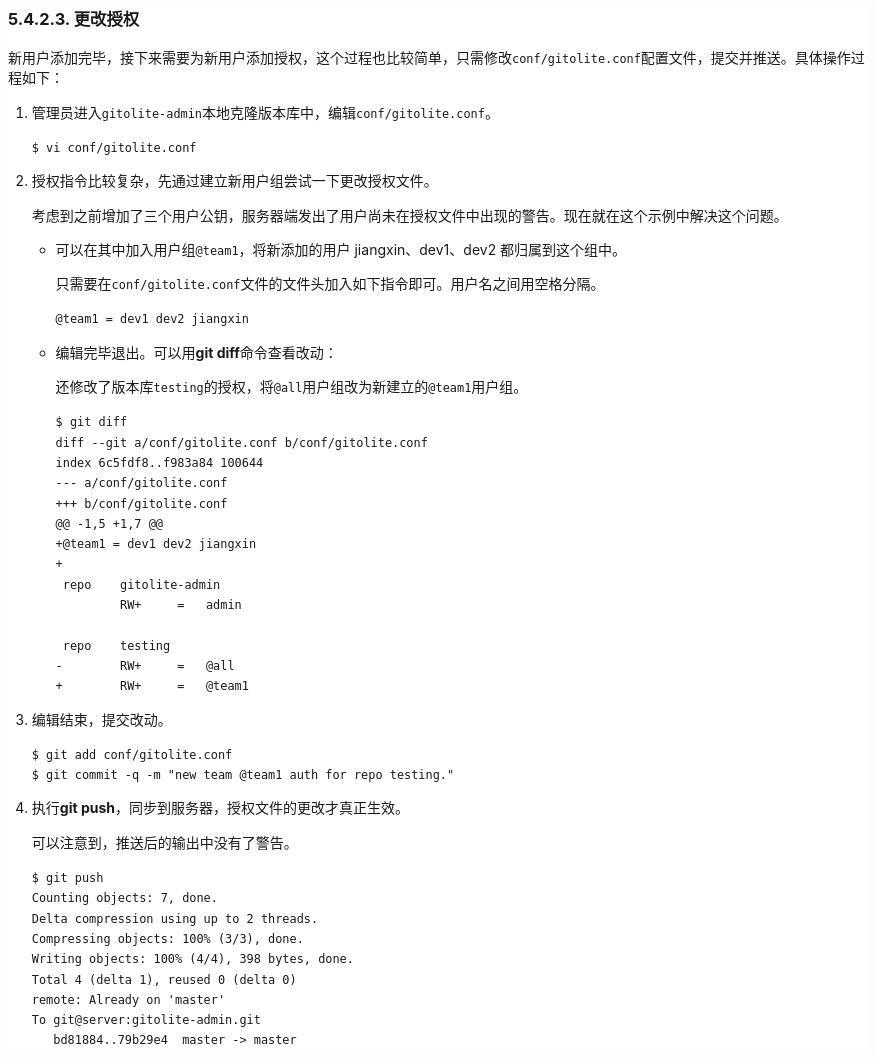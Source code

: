 ### 5.4.2.3\. 更改授权

新用户添加完毕，接下来需要为新用户添加授权，这个过程也比较简单，只需修改`conf/gitolite.conf`配置文件，提交并推送。具体操作过程如下：

1.  管理员进入`gitolite-admin`本地克隆版本库中，编辑`conf/gitolite.conf`。

    ```
    $ vi conf/gitolite.conf

    ```

2.  授权指令比较复杂，先通过建立新用户组尝试一下更改授权文件。

    考虑到之前增加了三个用户公钥，服务器端发出了用户尚未在授权文件中出现的警告。现在就在这个示例中解决这个问题。

    *   可以在其中加入用户组`@team1`，将新添加的用户 jiangxin、dev1、dev2 都归属到这个组中。

        只需要在`conf/gitolite.conf`文件的文件头加入如下指令即可。用户名之间用空格分隔。

        ```
        @team1 = dev1 dev2 jiangxin

        ```

    *   编辑完毕退出。可以用**git diff**命令查看改动：

        还修改了版本库`testing`的授权，将`@all`用户组改为新建立的`@team1`用户组。

        ```
        $ git diff
        diff --git a/conf/gitolite.conf b/conf/gitolite.conf
        index 6c5fdf8..f983a84 100644
        --- a/conf/gitolite.conf
        +++ b/conf/gitolite.conf
        @@ -1,5 +1,7 @@
        +@team1 = dev1 dev2 jiangxin
        +
         repo    gitolite-admin
                 RW+     =   admin

         repo    testing
        -        RW+     =   @all
        +        RW+     =   @team1

        ```

3.  编辑结束，提交改动。

    ```
    $ git add conf/gitolite.conf
    $ git commit -q -m "new team @team1 auth for repo testing."

    ```

4.  执行**git push**，同步到服务器，授权文件的更改才真正生效。

    可以注意到，推送后的输出中没有了警告。

    ```
    $ git push
    Counting objects: 7, done.
    Delta compression using up to 2 threads.
    Compressing objects: 100% (3/3), done.
    Writing objects: 100% (4/4), 398 bytes, done.
    Total 4 (delta 1), reused 0 (delta 0)
    remote: Already on 'master'
    To git@server:gitolite-admin.git
       bd81884..79b29e4  master -> master

